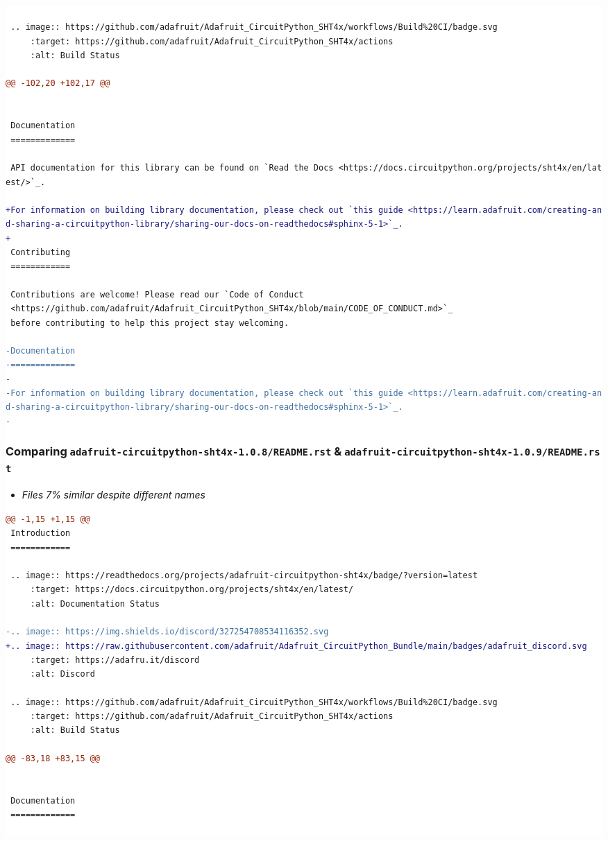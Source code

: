 ```diff
 
 .. image:: https://github.com/adafruit/Adafruit_CircuitPython_SHT4x/workflows/Build%20CI/badge.svg
     :target: https://github.com/adafruit/Adafruit_CircuitPython_SHT4x/actions
     :alt: Build Status
 
@@ -102,20 +102,17 @@
 
 
 Documentation
 =============
 
 API documentation for this library can be found on `Read the Docs <https://docs.circuitpython.org/projects/sht4x/en/latest/>`_.
 
+For information on building library documentation, please check out `this guide <https://learn.adafruit.com/creating-and-sharing-a-circuitpython-library/sharing-our-docs-on-readthedocs#sphinx-5-1>`_.
+
 Contributing
 ============
 
 Contributions are welcome! Please read our `Code of Conduct
 <https://github.com/adafruit/Adafruit_CircuitPython_SHT4x/blob/main/CODE_OF_CONDUCT.md>`_
 before contributing to help this project stay welcoming.
 
-Documentation
-=============
-
-For information on building library documentation, please check out `this guide <https://learn.adafruit.com/creating-and-sharing-a-circuitpython-library/sharing-our-docs-on-readthedocs#sphinx-5-1>`_.
-
```

### Comparing `adafruit-circuitpython-sht4x-1.0.8/README.rst` & `adafruit-circuitpython-sht4x-1.0.9/README.rst`

 * *Files 7% similar despite different names*

```diff
@@ -1,15 +1,15 @@
 Introduction
 ============
 
 .. image:: https://readthedocs.org/projects/adafruit-circuitpython-sht4x/badge/?version=latest
     :target: https://docs.circuitpython.org/projects/sht4x/en/latest/
     :alt: Documentation Status
 
-.. image:: https://img.shields.io/discord/327254708534116352.svg
+.. image:: https://raw.githubusercontent.com/adafruit/Adafruit_CircuitPython_Bundle/main/badges/adafruit_discord.svg
     :target: https://adafru.it/discord
     :alt: Discord
 
 .. image:: https://github.com/adafruit/Adafruit_CircuitPython_SHT4x/workflows/Build%20CI/badge.svg
     :target: https://github.com/adafruit/Adafruit_CircuitPython_SHT4x/actions
     :alt: Build Status
 
@@ -83,18 +83,15 @@
 
 
 Documentation
 =============
 
```